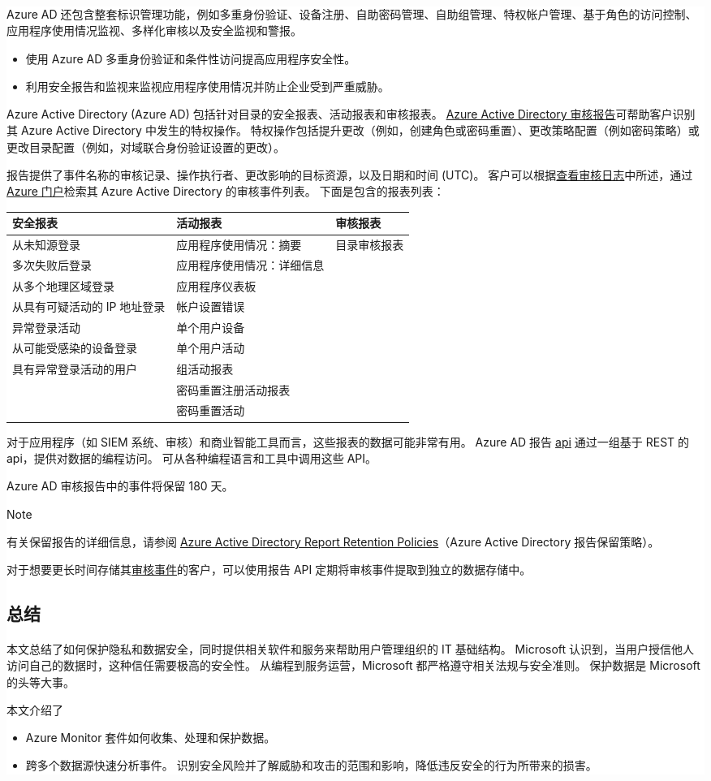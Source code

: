 Azure AD 还包含整套标识管理功能，例如多重身份验证、设备注册、自助密码管理、自助组管理、特权帐户管理、基于角色的访问控制、应用程序使用情况监视、多样化审核以及安全监视和警报。

-   使用 Azure AD 多重身份验证和条件性访问提高应用程序安全性。

-   利用安全报告和监视来监视应用程序使用情况并防止企业受到严重威胁。

Azure Active Directory (Azure AD) 包括针对目录的安全报表、活动报表和审核报表。 [Azure Active Directory 审核报告](../../active-directory/reports-monitoring/overview-reports.md)可帮助客户识别其 Azure Active Directory 中发生的特权操作。 特权操作包括提升更改（例如，创建角色或密码重置）、更改策略配置（例如密码策略）或更改目录配置（例如，对域联合身份验证设置的更改）。

报告提供了事件名称的审核记录、操作执行者、更改影响的目标资源，以及日期和时间 (UTC)。 客户可以根据[查看审核日志](../../active-directory/reports-monitoring/overview-reports.md)中所述，通过 [Azure 门户](https://portal.azure.com/)检索其 Azure Active Directory 的审核事件列表。 下面是包含的报表列表：

| 安全报表  | 活动报表| 审核报表 |
| :------------- | :-------------| :-------------|
|从未知源登录 | 应用程序使用情况：摘要 | 目录审核报表 |
|多次失败后登录 | 应用程序使用情况：详细信息 |   |
|从多个地理区域登录 | 应用程序仪表板 |  |
|从具有可疑活动的 IP 地址登录 |帐户设置错误 |  |
|异常登录活动 |单个用户设备 |  |
|从可能受感染的设备登录 |单个用户活动 |   |
|具有异常登录活动的用户 |组活动报表 |   |
| |密码重置注册活动报表 |   |
| |密码重置活动 |   |



对于应用程序（如 SIEM 系统、审核）和商业智能工具而言，这些报表的数据可能非常有用。 Azure AD 报告 [api](../../active-directory/reports-monitoring/concept-reporting-api.md) 通过一组基于 REST 的 api，提供对数据的编程访问。 可从各种编程语言和工具中调用这些 API。

Azure AD 审核报告中的事件将保留 180 天。

> [!Note]
> 有关保留报告的详细信息，请参阅 [Azure Active Directory Report Retention Policies](../../active-directory/reports-monitoring/reference-reports-data-retention.md)（Azure Active Directory 报告保留策略）。

对于想要更长时间存储其[审核事件](../../active-directory/reports-monitoring/concept-audit-logs.md)的客户，可以使用报告 API 定期将审核事件提取到独立的数据存储中。

## <a name="summary"></a>总结

本文总结了如何保护隐私和数据安全，同时提供相关软件和服务来帮助用户管理组织的 IT 基础结构。 Microsoft 认识到，当用户授信他人访问自己的数据时，这种信任需要极高的安全性。 从编程到服务运营，Microsoft 都严格遵守相关法规与安全准则。 保护数据是 Microsoft 的头等大事。

本文介绍了

-   Azure Monitor 套件如何收集、处理和保护数据。

-   跨多个数据源快速分析事件。 识别安全风险并了解威胁和攻击的范围和影响，降低违反安全的行为所带来的损害。
